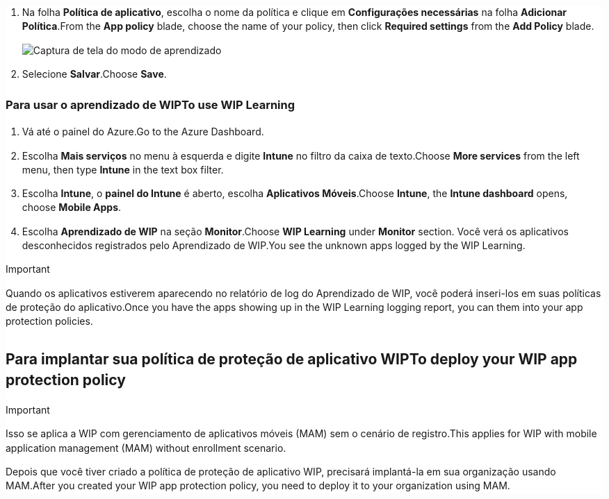 1.  <span data-ttu-id="a2b08-185">Na folha **Política de aplicativo**, escolha o nome da política e clique em **Configurações necessárias** na folha **Adicionar Política**.</span><span class="sxs-lookup"><span data-stu-id="a2b08-185">From the **App policy** blade, choose the name of your policy, then click **Required settings** from the **Add Policy** blade.</span></span>

    ![Captura de tela do modo de aprendizado](./media/learning-mode-sc1.png)

1.  <span data-ttu-id="a2b08-187">Selecione **Salvar**.</span><span class="sxs-lookup"><span data-stu-id="a2b08-187">Choose **Save**.</span></span>

### <span data-ttu-id="a2b08-188">Para usar o aprendizado de WIP</span><span class="sxs-lookup"><span data-stu-id="a2b08-188">To use WIP Learning</span></span>
<a id="to-use-wip-learning" class="xliff"></a>

1. <span data-ttu-id="a2b08-189">Vá até o painel do Azure.</span><span class="sxs-lookup"><span data-stu-id="a2b08-189">Go to the Azure Dashboard.</span></span>

2. <span data-ttu-id="a2b08-190">Escolha **Mais serviços** no menu à esquerda e digite **Intune** no filtro da caixa de texto.</span><span class="sxs-lookup"><span data-stu-id="a2b08-190">Choose **More services** from the left menu, then type **Intune** in the text box filter.</span></span>

3. <span data-ttu-id="a2b08-191">Escolha **Intune**, o **painel do Intune** é aberto, escolha **Aplicativos Móveis**.</span><span class="sxs-lookup"><span data-stu-id="a2b08-191">Choose **Intune**, the **Intune dashboard** opens, choose **Mobile Apps**.</span></span>

4. <span data-ttu-id="a2b08-192">Escolha **Aprendizado de WIP** na seção **Monitor**.</span><span class="sxs-lookup"><span data-stu-id="a2b08-192">Choose **WIP Learning** under **Monitor** section.</span></span> <span data-ttu-id="a2b08-193">Você verá os aplicativos desconhecidos registrados pelo Aprendizado de WIP.</span><span class="sxs-lookup"><span data-stu-id="a2b08-193">You see the unknown apps logged by the WIP Learning.</span></span>

> [!IMPORTANT]
> <span data-ttu-id="a2b08-194">Quando os aplicativos estiverem aparecendo no relatório de log do Aprendizado de WIP, você poderá inseri-los em suas políticas de proteção do aplicativo.</span><span class="sxs-lookup"><span data-stu-id="a2b08-194">Once you have the apps showing up in the WIP Learning logging report, you can them into your app protection policies.</span></span>

## <span data-ttu-id="a2b08-195">Para implantar sua política de proteção de aplicativo WIP</span><span class="sxs-lookup"><span data-stu-id="a2b08-195">To deploy your WIP app protection policy</span></span>
<a id="to-deploy-your-wip-app-protection-policy" class="xliff"></a>

> [!IMPORTANT]
> <span data-ttu-id="a2b08-196">Isso se aplica a WIP com gerenciamento de aplicativos móveis (MAM) sem o cenário de registro.</span><span class="sxs-lookup"><span data-stu-id="a2b08-196">This applies for WIP with mobile application management (MAM) without enrollment scenario.</span></span>

<span data-ttu-id="a2b08-197">Depois que você tiver criado a política de proteção de aplicativo WIP, precisará implantá-la em sua organização usando MAM.</span><span class="sxs-lookup"><span data-stu-id="a2b08-197">After you created your WIP app protection policy, you need to deploy it to your organization using MAM.</span></span>
